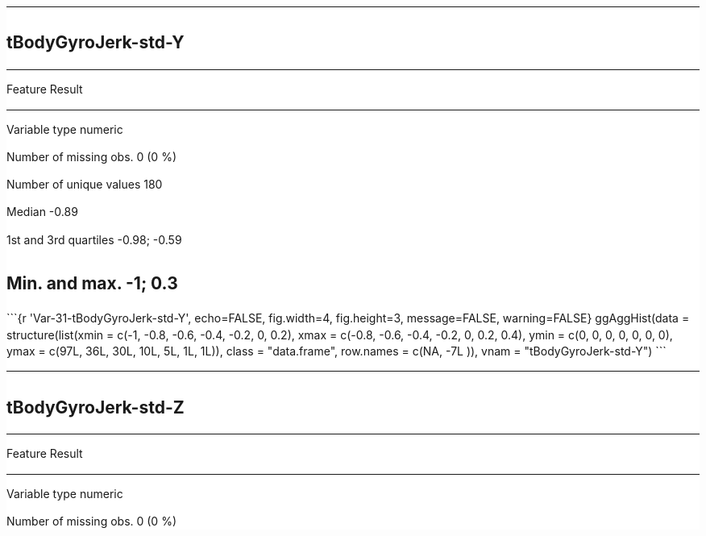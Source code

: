 </div>
</div>




---

## tBodyGyroJerk-std-Y

<div class = "row">
<div class = "col-lg-8">

----------------------------------------
Feature                           Result
------------------------- --------------
Variable type                    numeric

Number of missing obs.           0 (0 %)

Number of unique values              180

Median                             -0.89

1st and 3rd quartiles       -0.98; -0.59

Min. and max.                    -1; 0.3
----------------------------------------


</div>
<div class = "col-lg-4">
```{r 'Var-31-tBodyGyroJerk-std-Y', echo=FALSE, fig.width=4, fig.height=3, message=FALSE, warning=FALSE}
ggAggHist(data = structure(list(xmin = c(-1, -0.8, -0.6, -0.4, 
-0.2, 0, 0.2), xmax = c(-0.8, -0.6, -0.4, -0.2, 0, 0.2, 0.4), 
    ymin = c(0, 0, 0, 0, 0, 0, 0), ymax = c(97L, 36L, 30L, 10L, 
    5L, 1L, 1L)), class = "data.frame", row.names = c(NA, -7L
)), vnam = "tBodyGyroJerk-std-Y")
```

</div>
</div>




---

## tBodyGyroJerk-std-Z

<div class = "row">
<div class = "col-lg-8">

----------------------------------------
Feature                           Result
------------------------- --------------
Variable type                    numeric

Number of missing obs.           0 (0 %)
